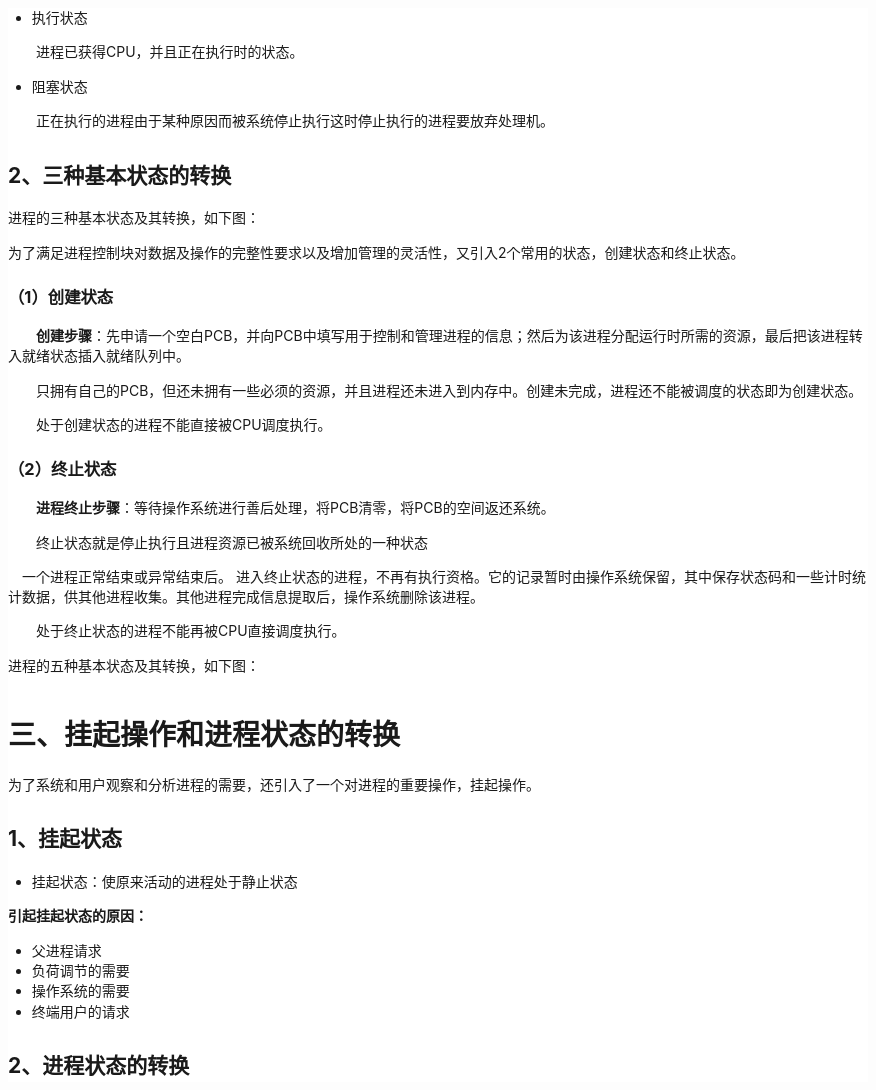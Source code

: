 - 执行状态

　　进程已获得CPU，并且正在执行时的状态。

- 阻塞状态

　　正在执行的进程由于某种原因而被系统停止执行这时停止执行的进程要放弃处理机。

## 2、三种基本状态的转换

进程的三种基本状态及其转换，如下图：





为了满足进程控制块对数据及操作的完整性要求以及增加管理的灵活性，又引入2个常用的状态，创建状态和终止状态。

### （1）创建状态

　　**创建步骤**：先申请一个空白PCB，并向PCB中填写用于控制和管理进程的信息；然后为该进程分配运行时所需的资源，最后把该进程转入就绪状态插入就绪队列中。

　　只拥有自己的PCB，但还未拥有一些必须的资源，并且进程还未进入到内存中。创建未完成，进程还不能被调度的状态即为创建状态。

　　处于创建状态的进程不能直接被CPU调度执行。

### （2）终止状态

　　**进程终止步骤**：等待操作系统进行善后处理，将PCB清零，将PCB的空间返还系统。

　　终止状态就是停止执行且进程资源已被系统回收所处的一种状态

 　一个进程正常结束或异常结束后。 进入终止状态的进程，不再有执行资格。它的记录暂时由操作系统保留，其中保存状态码和一些计时统计数据，供其他进程收集。其他进程完成信息提取后，操作系统删除该进程。

　　处于终止状态的进程不能再被CPU直接调度执行。

 进程的五种基本状态及其转换，如下图：







# 三、挂起操作和进程状态的转换

为了系统和用户观察和分析进程的需要，还引入了一个对进程的重要操作，挂起操作。

## 1、挂起状态

- 挂起状态：使原来活动的进程处于静止状态

**引起挂起状态的原因：**

- 父进程请求
- 负荷调节的需要
- 操作系统的需要
- 终端用户的请求

## 2、进程状态的转换
